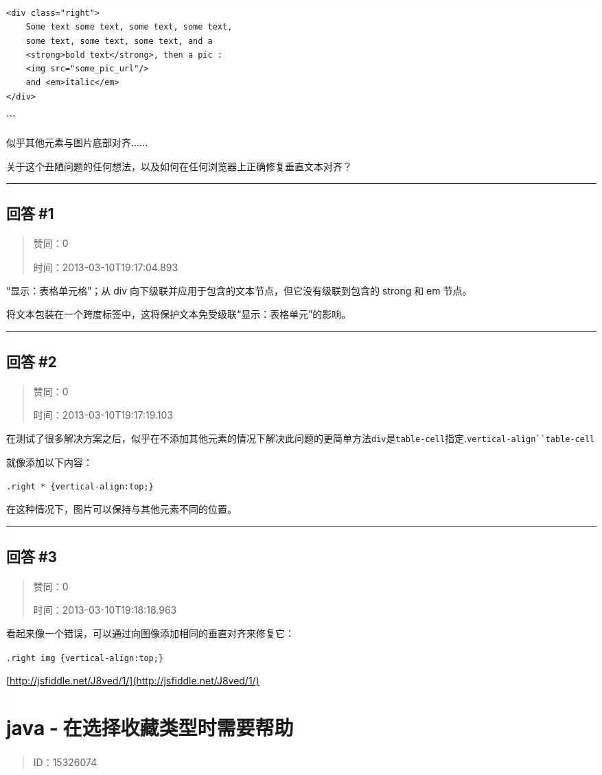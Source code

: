    <div class="right">
        Some text some text, some text, some text, 
        some text, some text, some text, and a 
        <strong>bold text</strong>, then a pic : 
        <img src="some_pic_url"/>
        and <em>italic</em>
    </div>

</div> 
```

似乎其他元素与图片底部对齐......

关于这个丑陋问题的任何想法，以及如何在任何浏览器上正确修复垂直文本对齐？

* * *

## 回答 #1

> 赞同：0
> 
> 时间：2013-03-10T19:17:04.893

“显示：表格单元格”；从 div 向下级联并应用于包含的文本节点，但它没有级联到包含的 strong 和 em 节点。

将文本包装在一个跨度标签中，这将保护文本免受级联“显示：表格单元”的影响。

* * *

## 回答 #2

> 赞同：0
> 
> 时间：2013-03-10T19:17:19.103

在测试了很多解决方案之后，似乎在不添加其他元素的情况下解决此问题的更简单方法`div`是`table-cell`指定.`vertical-align``table-cell`

就像添加以下内容：

```
.right * {vertical-align:top;} 
```

在这种情况下，图片可以保持与其他元素不同的位置。

* * *

## 回答 #3

> 赞同：0
> 
> 时间：2013-03-10T19:18:18.963

看起来像一个错误，可以通过向图像添加相同的垂直对齐来修复它：

```
.right img {vertical-align:top;} 
```

[http://jsfiddle.net/J8ved/1/](http://jsfiddle.net/J8ved/1/)

# java - 在选择收藏类型时需要帮助

> ID：15326074
```